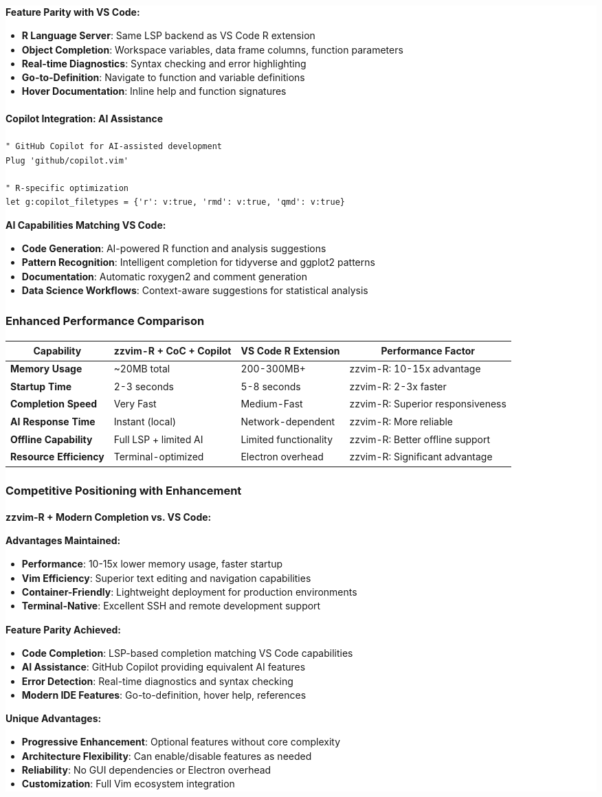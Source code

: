**Feature Parity with VS Code:**
- **R Language Server**: Same LSP backend as VS Code R extension
- **Object Completion**: Workspace variables, data frame columns, function parameters
- **Real-time Diagnostics**: Syntax checking and error highlighting
- **Go-to-Definition**: Navigate to function and variable definitions
- **Hover Documentation**: Inline help and function signatures

#### **Copilot Integration: AI Assistance**
```vim
" GitHub Copilot for AI-assisted development
Plug 'github/copilot.vim'

" R-specific optimization
let g:copilot_filetypes = {'r': v:true, 'rmd': v:true, 'qmd': v:true}
```

**AI Capabilities Matching VS Code:**
- **Code Generation**: AI-powered R function and analysis suggestions
- **Pattern Recognition**: Intelligent completion for tidyverse and ggplot2 patterns
- **Documentation**: Automatic roxygen2 and comment generation
- **Data Science Workflows**: Context-aware suggestions for statistical analysis

### **Enhanced Performance Comparison**

| Capability | zzvim-R + CoC + Copilot | VS Code R Extension | Performance Factor |
|------------|------------------------|-------------------|-------------------|
| **Memory Usage** | ~20MB total | 200-300MB+ | zzvim-R: 10-15x advantage |
| **Startup Time** | 2-3 seconds | 5-8 seconds | zzvim-R: 2-3x faster |
| **Completion Speed** | Very Fast | Medium-Fast | zzvim-R: Superior responsiveness |
| **AI Response Time** | Instant (local) | Network-dependent | zzvim-R: More reliable |
| **Offline Capability** | Full LSP + limited AI | Limited functionality | zzvim-R: Better offline support |
| **Resource Efficiency** | Terminal-optimized | Electron overhead | zzvim-R: Significant advantage |

### **Competitive Positioning with Enhancement**

**zzvim-R + Modern Completion vs. VS Code:**

**Advantages Maintained:**
- **Performance**: 10-15x lower memory usage, faster startup
- **Vim Efficiency**: Superior text editing and navigation capabilities
- **Container-Friendly**: Lightweight deployment for production environments
- **Terminal-Native**: Excellent SSH and remote development support

**Feature Parity Achieved:**
- **Code Completion**: LSP-based completion matching VS Code capabilities
- **AI Assistance**: GitHub Copilot providing equivalent AI features
- **Error Detection**: Real-time diagnostics and syntax checking
- **Modern IDE Features**: Go-to-definition, hover help, references

**Unique Advantages:**
- **Progressive Enhancement**: Optional features without core complexity
- **Architecture Flexibility**: Can enable/disable features as needed
- **Reliability**: No GUI dependencies or Electron overhead
- **Customization**: Full Vim ecosystem integration
